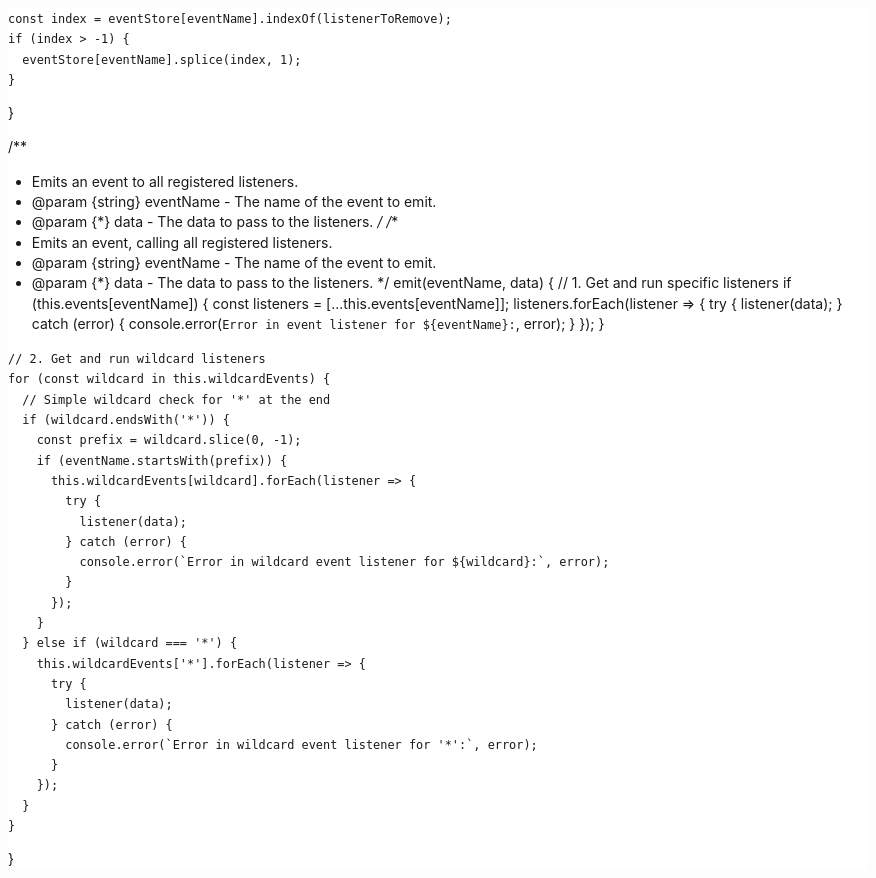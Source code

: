     const index = eventStore[eventName].indexOf(listenerToRemove);
    if (index > -1) {
      eventStore[eventName].splice(index, 1);
    }
  }

  /**
   * Emits an event to all registered listeners.
   * @param {string} eventName - The name of the event to emit.
   * @param {*} data - The data to pass to the listeners.
   */
  /**
   * Emits an event, calling all registered listeners.
   * @param {string} eventName - The name of the event to emit.
   * @param {*} data - The data to pass to the listeners.
   */
  emit(eventName, data) {
    // 1. Get and run specific listeners
    if (this.events[eventName]) {
      const listeners = [...this.events[eventName]];
      listeners.forEach(listener => {
        try {
          listener(data);
        } catch (error) {
          console.error(`Error in event listener for ${eventName}:`, error);
        }
      });
    }

    // 2. Get and run wildcard listeners
    for (const wildcard in this.wildcardEvents) {
      // Simple wildcard check for '*' at the end
      if (wildcard.endsWith('*')) {
        const prefix = wildcard.slice(0, -1);
        if (eventName.startsWith(prefix)) {
          this.wildcardEvents[wildcard].forEach(listener => {
            try {
              listener(data);
            } catch (error) {
              console.error(`Error in wildcard event listener for ${wildcard}:`, error);
            }
          });
        }
      } else if (wildcard === '*') {
        this.wildcardEvents['*'].forEach(listener => {
          try {
            listener(data);
          } catch (error) {
            console.error(`Error in wildcard event listener for '*':`, error);
          }
        });
      }
    }
  }
